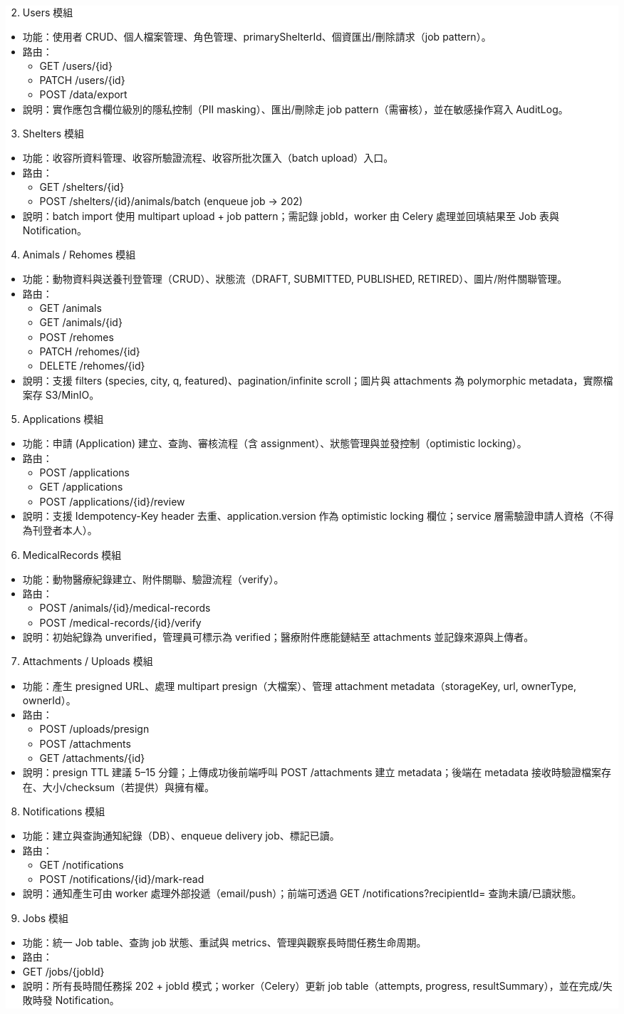 2. Users 模組  
* 功能：使用者 CRUD、個人檔案管理、角色管理、primaryShelterId、個資匯出/刪除請求（job pattern）。  
* 路由：  
  * GET /users/{id}  
  * PATCH /users/{id}  
  * POST /data/export  
* 說明：實作應包含欄位級別的隱私控制（PII masking）、匯出/刪除走 job pattern（需審核），並在敏感操作寫入 AuditLog。


3. Shelters 模組  
* 功能：收容所資料管理、收容所驗證流程、收容所批次匯入（batch upload）入口。  
* 路由：  
  * GET /shelters/{id}  
  * POST /shelters/{id}/animals/batch  (enqueue job \-\> 202\)  
* 說明：batch import 使用 multipart upload \+ job pattern；需記錄 jobId，worker 由 Celery 處理並回填結果至 Job 表與 Notification。


4. Animals / Rehomes 模組  
* 功能：動物資料與送養刊登管理（CRUD）、狀態流（DRAFT, SUBMITTED, PUBLISHED, RETIRED）、圖片/附件關聯管理。  
* 路由：  
  * GET /animals  
  * GET /animals/{id}  
  * POST /rehomes  
  * PATCH /rehomes/{id}  
  * DELETE /rehomes/{id}  
* 說明：支援 filters (species, city, q, featured)、pagination/infinite scroll；圖片與 attachments 為 polymorphic metadata，實際檔案存 S3/MinIO。  
    
5. Applications 模組  
* 功能：申請 (Application) 建立、查詢、審核流程（含 assignment）、狀態管理與並發控制（optimistic locking）。  
* 路由：  
  * POST /applications  
  * GET /applications  
  * POST /applications/{id}/review  
* 說明：支援 Idempotency-Key header 去重、application.version 作為 optimistic locking 欄位；service 層需驗證申請人資格（不得為刊登者本人）。


6. MedicalRecords 模組  
* 功能：動物醫療紀錄建立、附件關聯、驗證流程（verify）。  
* 路由：  
  * POST /animals/{id}/medical-records  
  * POST /medical-records/{id}/verify  
* 說明：初始紀錄為 unverified，管理員可標示為 verified；醫療附件應能鏈結至 attachments 並記錄來源與上傳者。


7. Attachments / Uploads 模組  
* 功能：產生 presigned URL、處理 multipart presign（大檔案）、管理 attachment metadata（storageKey, url, ownerType, ownerId）。  
* 路由：  
  * POST /uploads/presign  
  * POST /attachments  
  * GET /attachments/{id}  
* 說明：presign TTL 建議 5–15 分鐘；上傳成功後前端呼叫 POST /attachments 建立 metadata；後端在 metadata 接收時驗證檔案存在、大小/checksum（若提供）與擁有權。  
8. Notifications 模組  
* 功能：建立與查詢通知紀錄（DB）、enqueue delivery job、標記已讀。  
* 路由：  
  * GET /notifications  
  * POST /notifications/{id}/mark-read  
* 說明：通知產生可由 worker 處理外部投遞（email/push）；前端可透過 GET /notifications?recipientId= 查詢未讀/已讀狀態。  
9. Jobs 模組  
* 功能：統一 Job table、查詢 job 狀態、重試與 metrics、管理與觀察長時間任務生命周期。  
* 路由：  
* GET /jobs/{jobId}  
* 說明：所有長時間任務採 202 \+ jobId 模式；worker（Celery）更新 job table（attempts, progress, resultSummary），並在完成/失敗時發 Notification。